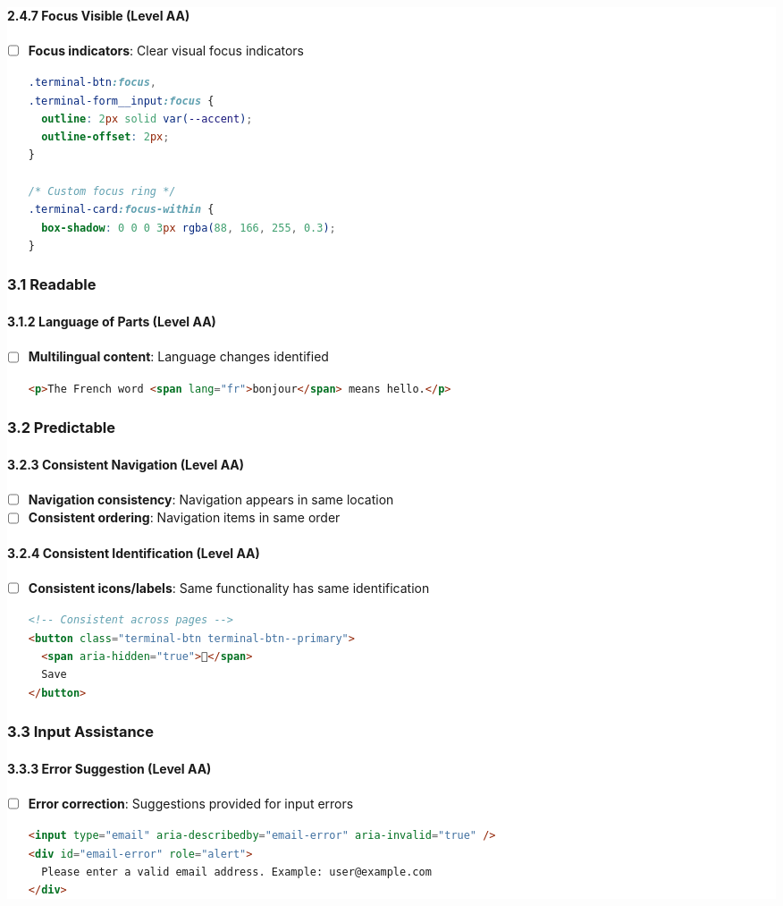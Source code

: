 #### 2.4.7 Focus Visible (Level AA)

- [ ] **Focus indicators**: Clear visual focus indicators

  ```css
  .terminal-btn:focus,
  .terminal-form__input:focus {
    outline: 2px solid var(--accent);
    outline-offset: 2px;
  }

  /* Custom focus ring */
  .terminal-card:focus-within {
    box-shadow: 0 0 0 3px rgba(88, 166, 255, 0.3);
  }
  ```

### 3.1 Readable

#### 3.1.2 Language of Parts (Level AA)

- [ ] **Multilingual content**: Language changes identified
  ```html
  <p>The French word <span lang="fr">bonjour</span> means hello.</p>
  ```

### 3.2 Predictable

#### 3.2.3 Consistent Navigation (Level AA)

- [ ] **Navigation consistency**: Navigation appears in same location
- [ ] **Consistent ordering**: Navigation items in same order

#### 3.2.4 Consistent Identification (Level AA)

- [ ] **Consistent icons/labels**: Same functionality has same identification
  ```html
  <!-- Consistent across pages -->
  <button class="terminal-btn terminal-btn--primary">
    <span aria-hidden="true">💾</span>
    Save
  </button>
  ```

### 3.3 Input Assistance

#### 3.3.3 Error Suggestion (Level AA)

- [ ] **Error correction**: Suggestions provided for input errors
  ```html
  <input type="email" aria-describedby="email-error" aria-invalid="true" />
  <div id="email-error" role="alert">
    Please enter a valid email address. Example: user@example.com
  </div>
  ```
